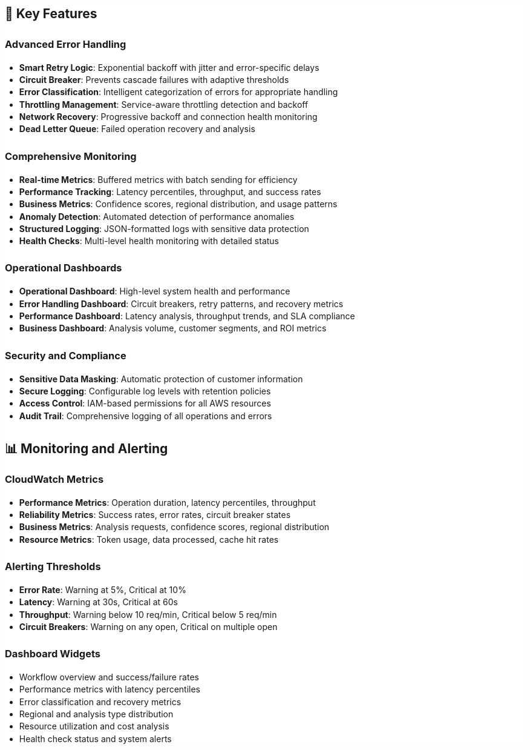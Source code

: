## 🚀 Key Features

### Advanced Error Handling
- **Smart Retry Logic**: Exponential backoff with jitter and error-specific delays
- **Circuit Breaker**: Prevents cascade failures with adaptive thresholds
- **Error Classification**: Intelligent categorization of errors for appropriate handling
- **Throttling Management**: Service-aware throttling detection and backoff
- **Network Recovery**: Progressive backoff and connection health monitoring
- **Dead Letter Queue**: Failed operation recovery and analysis

### Comprehensive Monitoring
- **Real-time Metrics**: Buffered metrics with batch sending for efficiency
- **Performance Tracking**: Latency percentiles, throughput, and success rates
- **Business Metrics**: Confidence scores, regional distribution, and usage patterns
- **Anomaly Detection**: Automated detection of performance anomalies
- **Structured Logging**: JSON-formatted logs with sensitive data protection
- **Health Checks**: Multi-level health monitoring with detailed status

### Operational Dashboards
- **Operational Dashboard**: High-level system health and performance
- **Error Handling Dashboard**: Circuit breakers, retry patterns, and recovery metrics
- **Performance Dashboard**: Latency analysis, throughput trends, and SLA compliance
- **Business Dashboard**: Analysis volume, customer segments, and ROI metrics

### Security and Compliance
- **Sensitive Data Masking**: Automatic protection of customer information
- **Secure Logging**: Configurable log levels with retention policies
- **Access Control**: IAM-based permissions for all AWS resources
- **Audit Trail**: Comprehensive logging of all operations and errors

## 📊 Monitoring and Alerting

### CloudWatch Metrics
- **Performance Metrics**: Operation duration, latency percentiles, throughput
- **Reliability Metrics**: Success rates, error rates, circuit breaker states
- **Business Metrics**: Analysis requests, confidence scores, regional distribution
- **Resource Metrics**: Token usage, data processed, cache hit rates

### Alerting Thresholds
- **Error Rate**: Warning at 5%, Critical at 10%
- **Latency**: Warning at 30s, Critical at 60s
- **Throughput**: Warning below 10 req/min, Critical below 5 req/min
- **Circuit Breakers**: Warning on any open, Critical on multiple open

### Dashboard Widgets
- Workflow overview and success/failure rates
- Performance metrics with latency percentiles
- Error classification and recovery metrics
- Regional and analysis type distribution
- Resource utilization and cost analysis
- Health check status and system alerts
